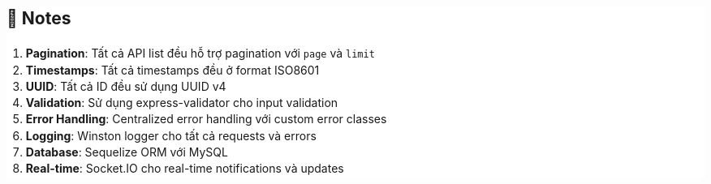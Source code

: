 
## 📝 Notes

1. **Pagination**: Tất cả API list đều hỗ trợ pagination với `page` và `limit`
2. **Timestamps**: Tất cả timestamps đều ở format ISO8601
3. **UUID**: Tất cả ID đều sử dụng UUID v4
4. **Validation**: Sử dụng express-validator cho input validation
5. **Error Handling**: Centralized error handling với custom error classes
6. **Logging**: Winston logger cho tất cả requests và errors
7. **Database**: Sequelize ORM với MySQL
8. **Real-time**: Socket.IO cho real-time notifications và updates
